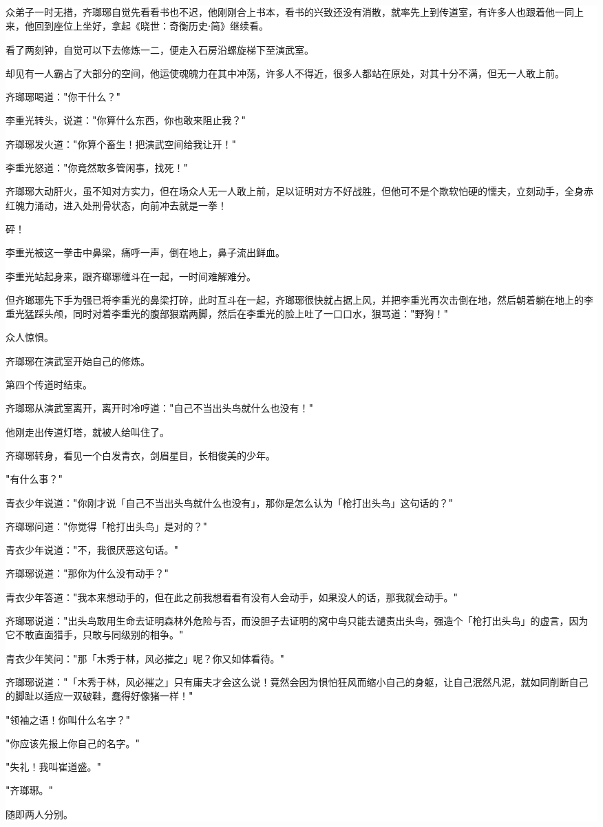 众弟子一时无措，齐瑯琊自觉先看看书也不迟，他刚刚合上书本，看书的兴致还没有消散，就率先上到传道室，有许多人也跟着他一同上来，他回到座位上坐好，拿起《晓世：奇衡历史·简》继续看。

看了两刻钟，自觉可以下去修炼一二，便走入石房沿螺旋梯下至演武室。

却见有一人霸占了大部分的空间，他运使魂魄力在其中冲荡，许多人不得近，很多人都站在原处，对其十分不满，但无一人敢上前。

齐瑯琊喝道："你干什么？"

李重光转头，说道："你算什么东西，你也敢来阻止我？"

齐瑯琊发火道："你算个畜生！把演武空间给我让开！"

李重光怒道："你竟然敢多管闲事，找死！"

齐瑯琊大动肝火，虽不知对方实力，但在场众人无一人敢上前，足以证明对方不好战胜，但他可不是个欺软怕硬的懦夫，立刻动手，全身赤红魄力涌动，进入处刑骨状态，向前冲去就是一拳！

砰！

李重光被这一拳击中鼻梁，痛呼一声，倒在地上，鼻子流出鲜血。

李重光站起身来，跟齐瑯琊缠斗在一起，一时间难解难分。

但齐瑯琊先下手为强已将李重光的鼻梁打碎，此时互斗在一起，齐瑯琊很快就占据上风，并把李重光再次击倒在地，然后朝着躺在地上的李重光猛踩头颅，同时对着李重光的腹部狠踹两脚，然后在李重光的脸上吐了一口口水，狠骂道："野狗！"

众人惊惧。

齐瑯琊在演武室开始自己的修炼。

第四个传道时结束。

齐瑯琊从演武室离开，离开时冷哼道："自己不当出头鸟就什么也没有！"

他刚走出传道灯塔，就被人给叫住了。

齐瑯琊转身，看见一个白发青衣，剑眉星目，长相俊美的少年。

"有什么事？"

青衣少年说道："你刚才说「自己不当出头鸟就什么也没有」，那你是怎么认为「枪打出头鸟」这句话的？"

齐瑯琊问道："你觉得「枪打出头鸟」是对的？"

青衣少年说道："不，我很厌恶这句话。"

齐瑯琊说道："那你为什么没有动手？"

青衣少年答道："我本来想动手的，但在此之前我想看看有没有人会动手，如果没人的话，那我就会动手。"

齐瑯琊说道："出头鸟敢用生命去证明森林外危险与否，而没胆子去证明的窝中鸟只能去谴责出头鸟，强造个「枪打出头鸟」的虚言，因为它不敢直面猎手，只敢与同级别的相争。"

青衣少年笑问："那「木秀于林，风必摧之」呢？你又如体看待。"

齐瑯琊说道："「木秀于林，风必摧之」只有庸夫才会这么说！竟然会因为惧怕狂风而缩小自己的身躯，让自己泯然凡泥，就如同削断自己的脚趾以适应一双破鞋，蠢得好像猪一样！"

"领袖之语！你叫什么名字？"

"你应该先报上你自己的名字。"

"失礼！我叫崔道盛。"

"齐瑯琊。"

随即两人分别。
